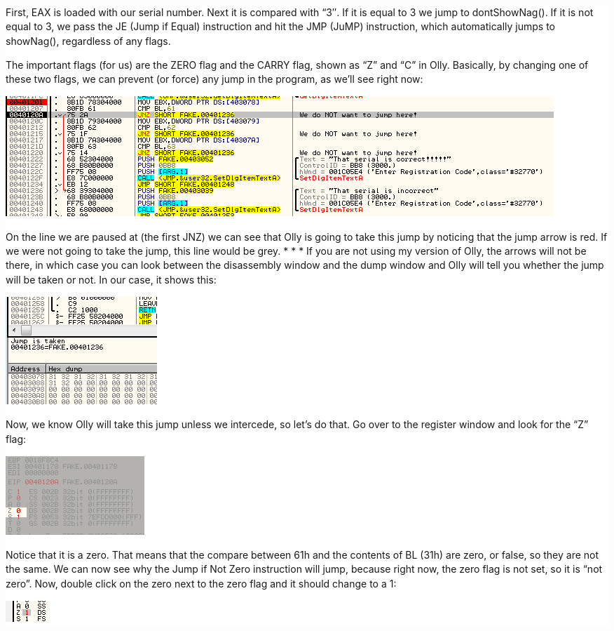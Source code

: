 First, EAX is loaded with our serial number. Next it is compared with “3″. If it is equal to 3 we
jump to dontShowNag(). If it is not equal to 3, we pass the JE (Jump if Equal) instruction and hit
the JMP (JuMP) instruction, which automatically jumps to showNag(), regardless of any flags.

The important flags (for us) are the ZERO flag and the CARRY flag, shown as “Z” and “C” in Olly.
Basically, by changing one of these two flags, we can prevent (or force) any jump in the program,
as we’ll see right now:

![201.png](img/201.png)

On the line we are paused at (the first JNZ) we can see that Olly is going to take this jump by
noticing that the jump arrow is red. If we were not going to take the jump, this line would be
grey. * * * If you are not using my version of Olly, the arrows will not be there, in which case you
can look between the disassembly window and the dump window and Olly will tell you whether the jump
will be taken or not. In our case, it shows this:

![21.png](img/21.png)

Now, we know Olly will take this jump unless we intercede, so let’s do that. Go over to the
register window and look for the “Z” flag:

![22.png](img/22.png)

Notice that it is a zero. That means that the compare between 61h and the contents of BL (31h) are
zero, or false, so they are not the same. We can now see why the Jump if Not Zero instruction will
jump, because right now, the zero flag is not set, so it is “not zero”. Now, double click on the
zero next to the zero flag and it should change to a 1:

![23.png](img/23.png)
